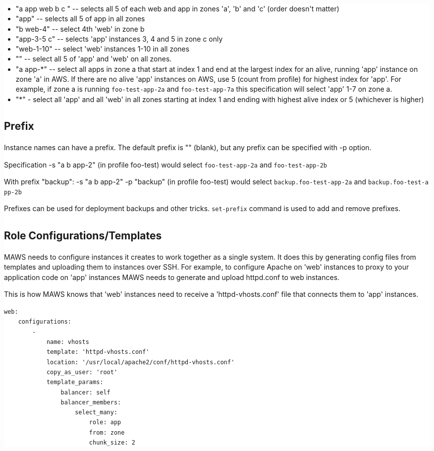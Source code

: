 * "a app web b c " -- selects all 5 of each web and app in zones 'a', 'b' and 'c' (order doesn't matter)
* "app" -- selects all 5 of app in all zones
* "b web-4" -- select 4th 'web' in zone b
* "app-3-5 c" -- selects 'app' instances 3, 4 and 5 in zone c only
* "web-1-10" -- select 'web' instances 1-10 in all zones
* "" -- select all 5 of 'app' and 'web' on all zones.
* "a app-*" -- select all apps in zone a that start at index 1 and end at the largest index for an alive, running 'app' instance on zone 'a' in AWS. If there are no alive 'app' instances on AWS, use 5 (count from profile) for highest index for 'app'. For example, if zone a is running `foo-test-app-2a` and `foo-test-app-7a` this specification will select 'app' 1-7 on zone a.
* "*" - select all 'app' and all 'web' in all zones starting at index 1 and ending with highest alive index or 5 (whichever is higher)


Prefix
------

Instance names can have a prefix. The default prefix is "" (blank), but any prefix can be specified with -p option.

Specification -s "a b app-2" (in profile foo-test) would select `foo-test-app-2a` and `foo-test-app-2b`

With prefix "backup": -s "a b app-2" -p "backup" (in profile foo-test) would select `backup.foo-test-app-2a` and `backup.foo-test-app-2b`

Prefixes can be used for deployment backups and other tricks. `set-prefix` command is used to add and remove prefixes.


Role Configurations/Templates
-----------------------------

MAWS needs to configure instances it creates to work together as a single system. It does this by generating config files from templates and uploading them to instances over SSH. For example, to configure Apache on 'web' instances to proxy to your application code on 'app' instances MAWS needs to generate and upload httpd.conf to web instances.

This is how MAWS knows that 'web' instances need to receive a 'httpd-vhosts.conf' file that connects them to 'app' instances.

    web:
        configurations:
            -
                name: vhosts
                template: 'httpd-vhosts.conf'
                location: '/usr/local/apache2/conf/httpd-vhosts.conf'
                copy_as_user: 'root'
                template_params:
                    balancer: self
                    balancer_members:
                        select_many:
                            role: app
                            from: zone
                            chunk_size: 2
